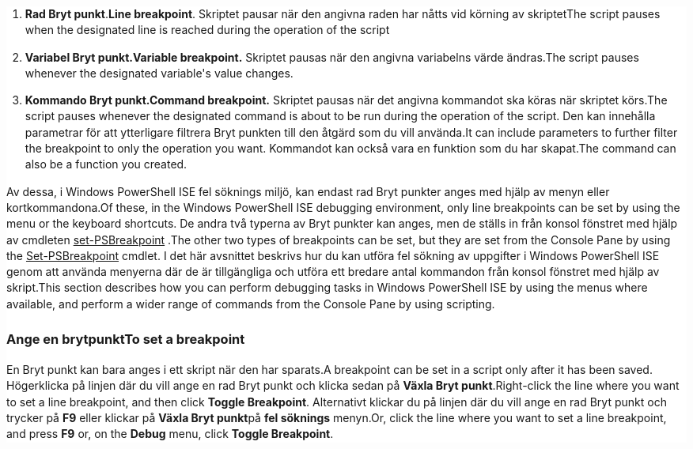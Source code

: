 1. <span data-ttu-id="8b8d8-112">**Rad Bryt punkt**.</span><span class="sxs-lookup"><span data-stu-id="8b8d8-112">**Line breakpoint**.</span></span> <span data-ttu-id="8b8d8-113">Skriptet pausar när den angivna raden har nåtts vid körning av skriptet</span><span class="sxs-lookup"><span data-stu-id="8b8d8-113">The script pauses when the designated line is reached during the operation of the script</span></span>

2. <span data-ttu-id="8b8d8-114">**Variabel Bryt punkt.**</span><span class="sxs-lookup"><span data-stu-id="8b8d8-114">**Variable breakpoint.**</span></span> <span data-ttu-id="8b8d8-115">Skriptet pausas när den angivna variabelns värde ändras.</span><span class="sxs-lookup"><span data-stu-id="8b8d8-115">The script pauses whenever the designated variable's value changes.</span></span>

3. <span data-ttu-id="8b8d8-116">**Kommando Bryt punkt.**</span><span class="sxs-lookup"><span data-stu-id="8b8d8-116">**Command breakpoint.**</span></span> <span data-ttu-id="8b8d8-117">Skriptet pausas när det angivna kommandot ska köras när skriptet körs.</span><span class="sxs-lookup"><span data-stu-id="8b8d8-117">The script pauses whenever the designated command is about to be run during the operation of the script.</span></span> <span data-ttu-id="8b8d8-118">Den kan innehålla parametrar för att ytterligare filtrera Bryt punkten till den åtgärd som du vill använda.</span><span class="sxs-lookup"><span data-stu-id="8b8d8-118">It can include parameters to further filter the breakpoint to only the operation you want.</span></span> <span data-ttu-id="8b8d8-119">Kommandot kan också vara en funktion som du har skapat.</span><span class="sxs-lookup"><span data-stu-id="8b8d8-119">The command can also be a function you created.</span></span>

<span data-ttu-id="8b8d8-120">Av dessa, i Windows PowerShell ISE fel söknings miljö, kan endast rad Bryt punkter anges med hjälp av menyn eller kortkommandona.</span><span class="sxs-lookup"><span data-stu-id="8b8d8-120">Of these, in the Windows PowerShell ISE debugging environment, only line breakpoints can be set by using the menu or the keyboard shortcuts.</span></span> <span data-ttu-id="8b8d8-121">De andra två typerna av Bryt punkter kan anges, men de ställs in från konsol fönstret med hjälp av cmdleten [set-PSBreakpoint](https://technet.microsoft.com/library/88d2d9ad-17dc-44ae-99aa-f841125b9dc8) .</span><span class="sxs-lookup"><span data-stu-id="8b8d8-121">The other two types of breakpoints can be set, but they are set from the Console Pane by using the [Set-PSBreakpoint](https://technet.microsoft.com/library/88d2d9ad-17dc-44ae-99aa-f841125b9dc8) cmdlet.</span></span> <span data-ttu-id="8b8d8-122">I det här avsnittet beskrivs hur du kan utföra fel sökning av uppgifter i Windows PowerShell ISE genom att använda menyerna där de är tillgängliga och utföra ett bredare antal kommandon från konsol fönstret med hjälp av skript.</span><span class="sxs-lookup"><span data-stu-id="8b8d8-122">This section describes how you can perform debugging tasks in Windows PowerShell ISE by using the menus where available, and perform a wider range of commands from the Console Pane by using scripting.</span></span>

### <a name="to-set-a-breakpoint"></a><span data-ttu-id="8b8d8-123">Ange en brytpunkt</span><span class="sxs-lookup"><span data-stu-id="8b8d8-123">To set a breakpoint</span></span>

<span data-ttu-id="8b8d8-124">En Bryt punkt kan bara anges i ett skript när den har sparats.</span><span class="sxs-lookup"><span data-stu-id="8b8d8-124">A breakpoint can be set in a script only after it has been saved.</span></span> <span data-ttu-id="8b8d8-125">Högerklicka på linjen där du vill ange en rad Bryt punkt och klicka sedan på **Växla Bryt punkt**.</span><span class="sxs-lookup"><span data-stu-id="8b8d8-125">Right-click the line where you want to set a line breakpoint, and then click **Toggle Breakpoint**.</span></span> <span data-ttu-id="8b8d8-126">Alternativt klickar du på linjen där du vill ange en rad Bryt punkt och trycker på **F9** eller klickar på **Växla Bryt punkt**på **fel söknings** menyn.</span><span class="sxs-lookup"><span data-stu-id="8b8d8-126">Or, click the line where you want to set a line breakpoint, and press **F9** or, on the **Debug** menu, click **Toggle Breakpoint**.</span></span>
